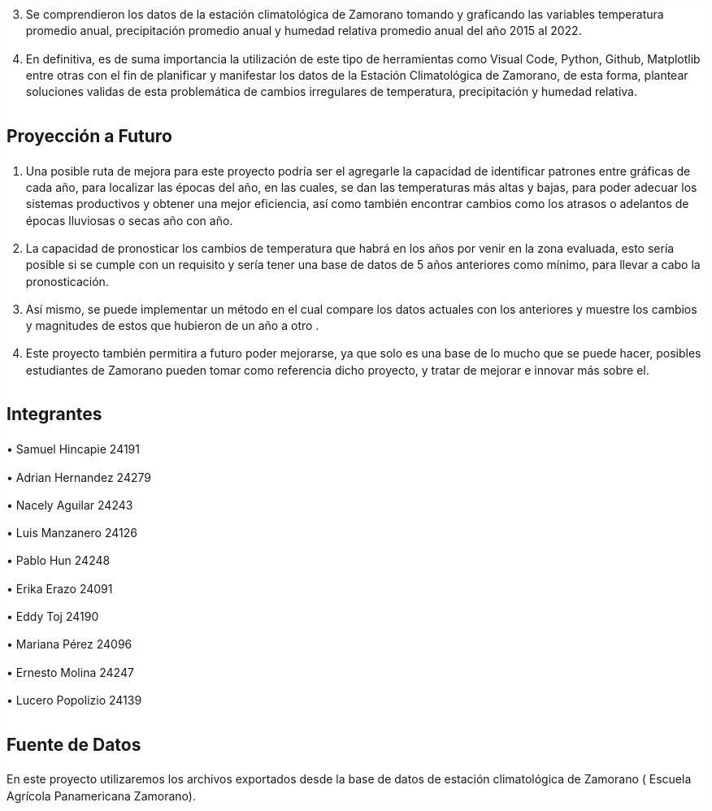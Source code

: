 3.	Se comprendieron los datos de la estación climatológica de Zamorano tomando y graficando las variables temperatura promedio anual, precipitación promedio anual y humedad relativa promedio anual del año 2015 al 2022.

4.	En definitiva, es de suma importancia la utilización de este tipo de herramientas como Visual Code, Python, Github, Matplotlib entre otras con el fin de planificar y manifestar los datos de la Estación Climatológica de Zamorano, de esta forma, plantear soluciones validas de esta problemática de cambios irregulares de temperatura, precipitación y humedad relativa.




## Proyección a Futuro

1. Una posible ruta de mejora para este proyecto podría ser el agregarle la capacidad de identificar patrones entre gráficas de cada año, para localizar las épocas del año, en las cuales, se dan las temperaturas más altas y bajas, para poder adecuar los sistemas productivos y obtener una mejor eficiencia, así como también encontrar cambios como los atrasos o adelantos de épocas lluviosas o secas año con año.

2. La capacidad de pronosticar los cambios de temperatura que habrá en los años por venir en la zona evaluada, esto sería posible si se cumple con un requisito y sería tener una base de datos de 5 años anteriores como mínimo, para llevar a cabo la pronosticación.

3. Así mismo, se puede implementar un método en el cual compare los datos actuales con los anteriores y muestre los cambios y magnitudes de estos que hubieron de un año a otro .

4. Este proyecto también permitira a futuro poder mejorarse, ya que solo es una base de lo mucho que se puede hacer, posibles estudiantes de Zamorano pueden tomar como referencia dicho proyecto, y tratar de mejorar e innovar más sobre el.



## Integrantes

•	Samuel Hincapie 24191

•	Adrian Hernandez 24279

• Nacely Aguilar 24243

• Luis Manzanero 24126

• Pablo Hun 24248

• Erika Erazo 24091

• Eddy Toj 24190

• Mariana Pérez 24096

• Ernesto Molina 24247

• Lucero Popolizio 24139

## Fuente de Datos

 En este proyecto utilizaremos los archivos exportados desde la base de datos de estación climatológica de Zamorano ( Escuela Agrícola Panamericana Zamorano). 
 